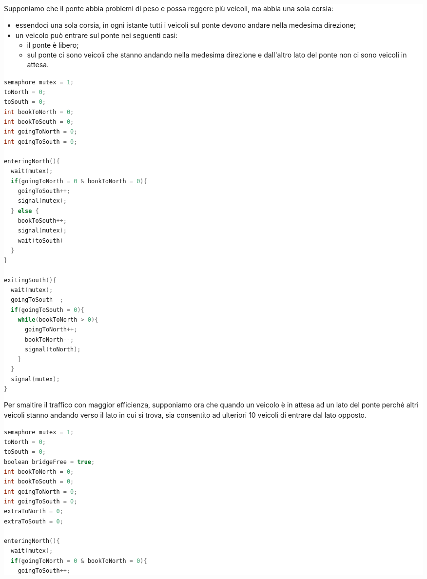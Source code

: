 
Supponiamo che il ponte abbia problemi di peso e possa reggere più veicoli, ma abbia una sola corsia:

- essendoci una sola corsia, in ogni istante tutti i veicoli sul ponte devono andare nella medesima direzione;
- un veicolo può entrare sul ponte nei seguenti casi:
  - il ponte è libero;
  - sul ponte ci sono veicoli che stanno andando nella medesima direzione e dall'altro lato del ponte non ci sono veicoli in attesa.

```c
semaphore mutex = 1;
toNorth = 0;
toSouth = 0;
int bookToNorth = 0;
int bookToSouth = 0;
int goingToNorth = 0;
int goingToSouth = 0;

enteringNorth(){
  wait(mutex);
  if(goingToNorth = 0 & bookToNorth = 0){
    goingToSouth++;
    signal(mutex);
  } else {
    bookToSouth++;
    signal(mutex);
    wait(toSouth)
  }
}

exitingSouth(){
  wait(mutex);
  goingToSouth--;
  if(goingToSouth = 0){
    while(bookToNorth > 0){
      goingToNorth++;
      bookToNorth--;
      signal(toNorth);
    }
  }
  signal(mutex);
}
```

Per smaltire il traffico con maggior efficienza, supponiamo ora che quando un veicolo è in attesa ad un lato del ponte perché altri veicoli stanno andando verso il lato in cui si trova, sia consentito ad ulteriori 10 veicoli di entrare dal lato opposto.

```c
semaphore mutex = 1;
toNorth = 0;
toSouth = 0;
boolean bridgeFree = true;
int bookToNorth = 0;
int bookToSouth = 0;
int goingToNorth = 0;
int goingToSouth = 0;
extraToNorth = 0;
extraToSouth = 0;

enteringNorth(){
  wait(mutex);
  if(goingToNorth = 0 & bookToNorth = 0){
    goingToSouth++;
```